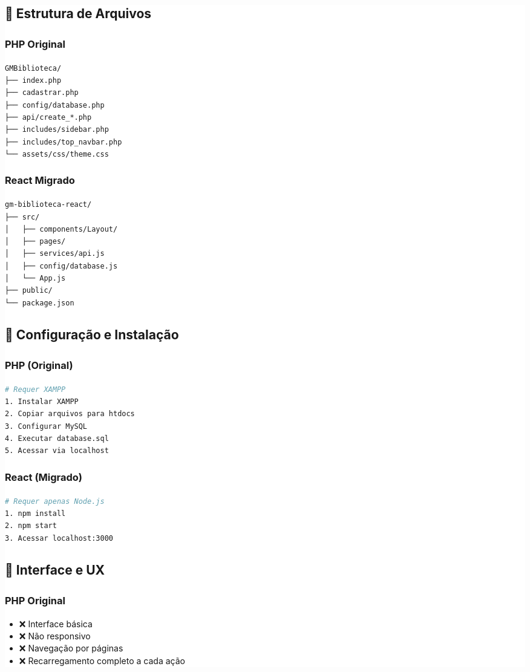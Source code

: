## 📁 Estrutura de Arquivos

### PHP Original
```
GMBiblioteca/
├── index.php
├── cadastrar.php
├── config/database.php
├── api/create_*.php
├── includes/sidebar.php
├── includes/top_navbar.php
└── assets/css/theme.css
```

### React Migrado
```
gm-biblioteca-react/
├── src/
│   ├── components/Layout/
│   ├── pages/
│   ├── services/api.js
│   ├── config/database.js
│   └── App.js
├── public/
└── package.json
```

## 🔧 Configuração e Instalação

### PHP (Original)
```bash
# Requer XAMPP
1. Instalar XAMPP
2. Copiar arquivos para htdocs
3. Configurar MySQL
4. Executar database.sql
5. Acessar via localhost
```

### React (Migrado)
```bash
# Requer apenas Node.js
1. npm install
2. npm start
3. Acessar localhost:3000
```

## 🎨 Interface e UX

### PHP Original
- ❌ Interface básica
- ❌ Não responsivo
- ❌ Navegação por páginas
- ❌ Recarregamento completo a cada ação
